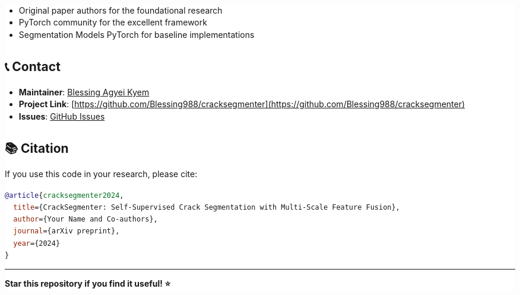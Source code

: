 - Original paper authors for the foundational research
- PyTorch community for the excellent framework
- Segmentation Models PyTorch for baseline implementations

## 📞 Contact

- **Maintainer**: [Blessing Agyei Kyem](mailto:your.email@example.com)
- **Project Link**: [https://github.com/Blessing988/cracksegmenter](https://github.com/Blessing988/cracksegmenter)
- **Issues**: [GitHub Issues](https://github.com/yourusername/cracksegmenter/issues)

## 📚 Citation

If you use this code in your research, please cite:

```bibtex
@article{cracksegmenter2024,
  title={CrackSegmenter: Self-Supervised Crack Segmentation with Multi-Scale Feature Fusion},
  author={Your Name and Co-authors},
  journal={arXiv preprint},
  year={2024}
}
```

---

**Star this repository if you find it useful! ⭐**
